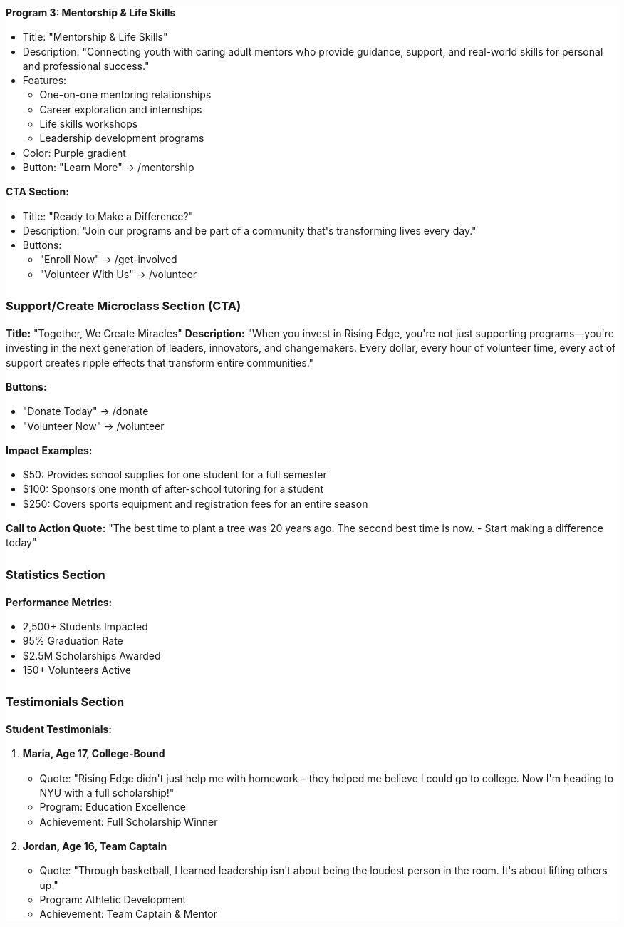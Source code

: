 **Program 3: Mentorship & Life Skills**
- Title: "Mentorship & Life Skills"
- Description: "Connecting youth with caring adult mentors who provide guidance, support, and real-world skills for personal and professional success."
- Features:
  - One-on-one mentoring relationships
  - Career exploration and internships
  - Life skills workshops
  - Leadership development programs
- Color: Purple gradient
- Button: "Learn More" → /mentorship

**CTA Section:**
- Title: "Ready to Make a Difference?"
- Description: "Join our programs and be part of a community that's transforming lives every day."
- Buttons:
  - "Enroll Now" → /get-involved
  - "Volunteer With Us" → /volunteer

### Support/Create Microclass Section (CTA)
**Title:** "Together, We Create Miracles"
**Description:** "When you invest in Rising Edge, you're not just supporting programs—you're investing in the next generation of leaders, innovators, and changemakers. Every dollar, every hour of volunteer time, every act of support creates ripple effects that transform entire communities."

**Buttons:**
- "Donate Today" → /donate
- "Volunteer Now" → /volunteer

**Impact Examples:**
- $50: Provides school supplies for one student for a full semester
- $100: Sponsors one month of after-school tutoring for a student
- $250: Covers sports equipment and registration fees for an entire season

**Call to Action Quote:** "The best time to plant a tree was 20 years ago. The second best time is now. - Start making a difference today"

### Statistics Section
**Performance Metrics:**
- 2,500+ Students Impacted
- 95% Graduation Rate
- $2.5M Scholarships Awarded
- 150+ Volunteers Active

### Testimonials Section
**Student Testimonials:**
1. **Maria, Age 17, College-Bound**
   - Quote: "Rising Edge didn't just help me with homework – they helped me believe I could go to college. Now I'm heading to NYU with a full scholarship!"
   - Program: Education Excellence
   - Achievement: Full Scholarship Winner

2. **Jordan, Age 16, Team Captain**  
   - Quote: "Through basketball, I learned leadership isn't about being the loudest person in the room. It's about lifting others up."
   - Program: Athletic Development
   - Achievement: Team Captain & Mentor
